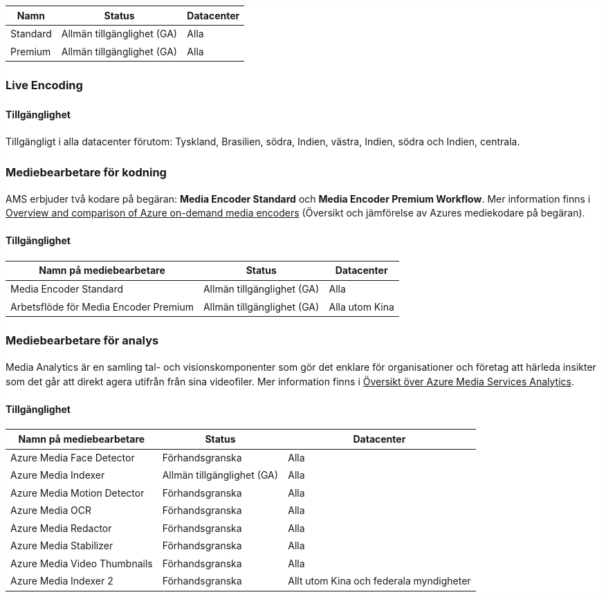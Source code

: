 |Namn|Status|Datacenter
|---|---|---|
|Standard|Allmän tillgänglighet (GA)|Alla|
|Premium|Allmän tillgänglighet (GA)|Alla|

### <a name="live-encoding"></a>Live Encoding

#### <a name="availability"></a>Tillgänglighet

Tillgängligt i alla datacenter förutom: Tyskland, Brasilien, södra, Indien, västra, Indien, södra och Indien, centrala. 

### <a name="encoding-media-processors"></a>Mediebearbetare för kodning

AMS erbjuder två kodare på begäran: **Media Encoder Standard** och **Media Encoder Premium Workflow**. Mer information finns i [Overview and comparison of Azure on-demand media encoders](media-services-encode-asset.md) (Översikt och jämförelse av Azures mediekodare på begäran). 

#### <a name="availability"></a>Tillgänglighet

|Namn på mediebearbetare|Status|Datacenter
|---|---|---|
|Media Encoder Standard|Allmän tillgänglighet (GA)|Alla|
|Arbetsflöde för Media Encoder Premium|Allmän tillgänglighet (GA)|Alla utom Kina|

### <a name="analytics-media-processors"></a>Mediebearbetare för analys

Media Analytics är en samling tal- och visionskomponenter som gör det enklare för organisationer och företag att härleda insikter som det går att direkt agera utifrån från sina videofiler. Mer information finns i [Översikt över Azure Media Services Analytics](media-services-analytics-overview.md).

#### <a name="availability"></a>Tillgänglighet

|Namn på mediebearbetare|Status|Datacenter
|---|---|---|
|Azure Media Face Detector|Förhandsgranska|Alla|
|Azure Media Indexer|Allmän tillgänglighet (GA)|Alla|
|Azure Media Motion Detector|Förhandsgranska|Alla|
|Azure Media OCR|Förhandsgranska|Alla|
|Azure Media Redactor|Förhandsgranska|Alla|
|Azure Media Stabilizer|Förhandsgranska|Alla|
|Azure Media Video Thumbnails|Förhandsgranska|Alla|
|Azure Media Indexer 2|Förhandsgranska|Allt utom Kina och federala myndigheter|
